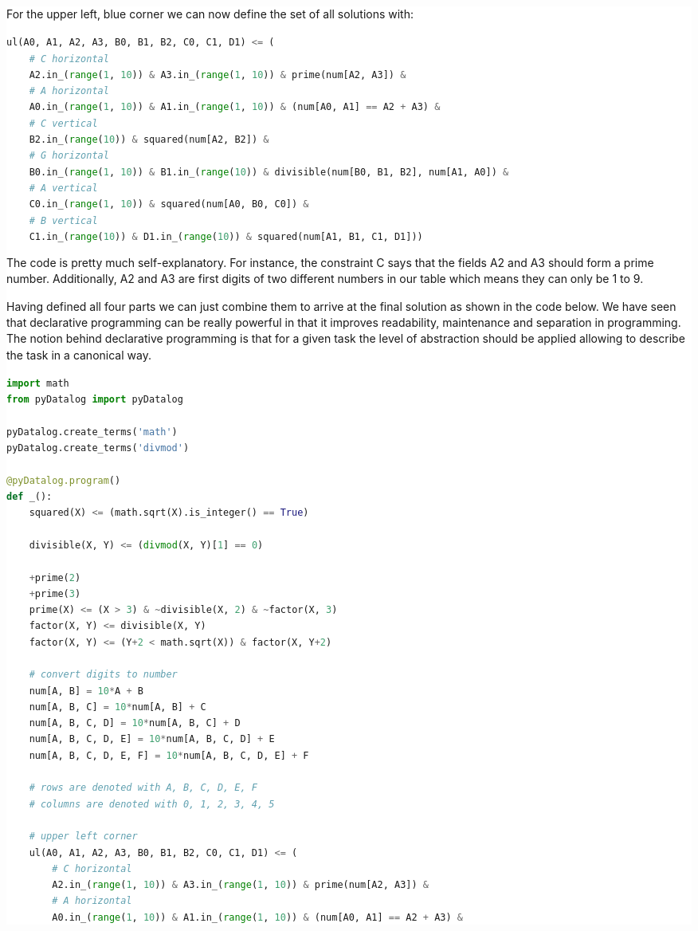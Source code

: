 For the upper left, blue corner we can now define the set of all solutions with:
```python
ul(A0, A1, A2, A3, B0, B1, B2, C0, C1, D1) <= (
    # C horizontal
    A2.in_(range(1, 10)) & A3.in_(range(1, 10)) & prime(num[A2, A3]) &
    # A horizontal
    A0.in_(range(1, 10)) & A1.in_(range(1, 10)) & (num[A0, A1] == A2 + A3) &
    # C vertical
    B2.in_(range(10)) & squared(num[A2, B2]) &
    # G horizontal
    B0.in_(range(1, 10)) & B1.in_(range(10)) & divisible(num[B0, B1, B2], num[A1, A0]) &
    # A vertical
    C0.in_(range(1, 10)) & squared(num[A0, B0, C0]) &
    # B vertical
    C1.in_(range(10)) & D1.in_(range(10)) & squared(num[A1, B1, C1, D1]))
```
The code is pretty much self-explanatory. For instance, the constraint C says that the fields A2 and A3 should form a
prime number. Additionally, A2 and A3 are first digits of two different numbers in our table which means they can only
be 1 to 9. 

Having defined all four parts we can just combine them to arrive at the final solution as shown in the code below.
We have seen that declarative programming can be really powerful in that it improves readability, maintenance and separation
in programming. The notion behind declarative programming is that for a given task the level of abstraction should be
applied allowing to describe the task in a canonical way. 
 
```python
import math
from pyDatalog import pyDatalog

pyDatalog.create_terms('math')
pyDatalog.create_terms('divmod')

@pyDatalog.program()
def _():
    squared(X) <= (math.sqrt(X).is_integer() == True)
    
    divisible(X, Y) <= (divmod(X, Y)[1] == 0)

    +prime(2)
    +prime(3)
    prime(X) <= (X > 3) & ~divisible(X, 2) & ~factor(X, 3)
    factor(X, Y) <= divisible(X, Y)
    factor(X, Y) <= (Y+2 < math.sqrt(X)) & factor(X, Y+2)

    # convert digits to number
    num[A, B] = 10*A + B
    num[A, B, C] = 10*num[A, B] + C
    num[A, B, C, D] = 10*num[A, B, C] + D
    num[A, B, C, D, E] = 10*num[A, B, C, D] + E
    num[A, B, C, D, E, F] = 10*num[A, B, C, D, E] + F

    # rows are denoted with A, B, C, D, E, F
    # columns are denoted with 0, 1, 2, 3, 4, 5

    # upper left corner
    ul(A0, A1, A2, A3, B0, B1, B2, C0, C1, D1) <= (
        # C horizontal
        A2.in_(range(1, 10)) & A3.in_(range(1, 10)) & prime(num[A2, A3]) &
        # A horizontal
        A0.in_(range(1, 10)) & A1.in_(range(1, 10)) & (num[A0, A1] == A2 + A3) &
```

[SIMD]: https://en.wikipedia.org/wiki/SIMD 
[single-level of abstraction]: http://principles-wiki.net/principles:single_level_of_abstraction
[separation of concerns principle]: https://en.wikipedia.org/wiki/Separation_of_concerns
[Logelei]: http://www.zeit.de/2016/52/spiele-logelei-52
[topological sorting]: https://en.wikipedia.org/wiki/Topological_sorting
[Python as a declarative programming language]: http://www.benfrederickson.com/python-as-a-declarative-programming-language/
[relational algebra]: https://en.wikipedia.org/wiki/Relational_algebra
[Horn clause]: https://en.wikipedia.org/wiki/Horn_clause
[YAML]: https://en.wikipedia.org/wiki/YAML
[Voluptuous]: http://alecthomas.github.io/voluptuous/docs/_build/html/index.html
[DAG]: https://en.wikipedia.org/wiki/Directed_acyclic_graph
[topological ordering]: https://en.wikipedia.org/wiki/Topological_sorting
[Dask]: http://dask.pydata.org/en/latest/
[Logelei]: http://www.zeit.de/2016/52/spiele-logelei-52
[Die Zeit]: http://www.zeit.de/
[PyDatalog]: https://sites.google.com/site/pydatalog/
[beliefs about dynamic networks]: https://www.microsoft.com/en-us/research/publication/checking-beliefs-in-dynamic-networks/
[NixOS]: https://nixos.org/
[Airflow]: https://airflow.incubator.apache.org/
[Luigi]: http://luigi.readthedocs.io/
[TensorFlow]: https://www.tensorflow.org/
[Keras]: https://keras.io/
[SQLAlchemy]: https://www.sqlalchemy.org/